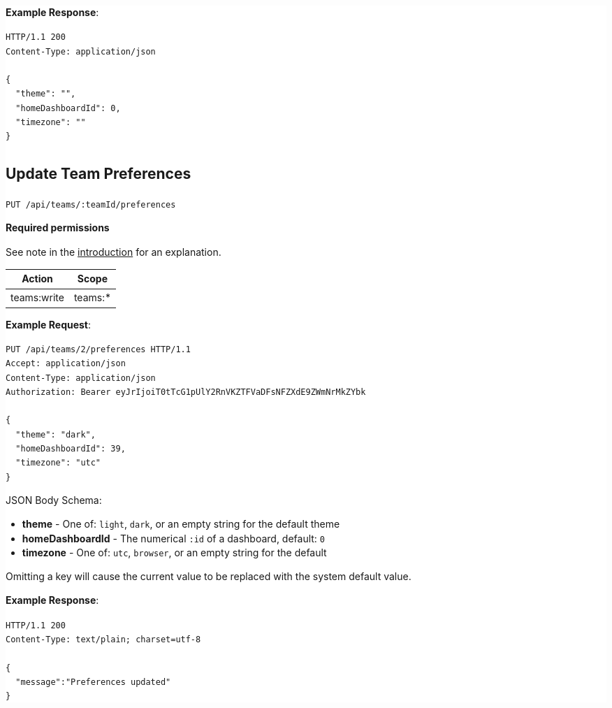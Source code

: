 **Example Response**:

``` http
HTTP/1.1 200
Content-Type: application/json

{
  "theme": "",
  "homeDashboardId": 0,
  "timezone": ""
}
```

## Update Team Preferences

`PUT /api/teams/:teamId/preferences`

**Required permissions**

See note in the [introduction](#team-api) for an explanation.

| Action      | Scope    |
| ----------- | -------- |
| teams:write | teams:\* |

**Example Request**:

``` http
PUT /api/teams/2/preferences HTTP/1.1
Accept: application/json
Content-Type: application/json
Authorization: Bearer eyJrIjoiT0tTcG1pUlY2RnVKZTFVaDFsNFZXdE9ZWmNrMkZYbk

{
  "theme": "dark",
  "homeDashboardId": 39,
  "timezone": "utc"
}
```

JSON Body Schema:

- **theme** - One of: `light`, `dark`, or an empty string for the default theme
- **homeDashboardId** - The numerical `:id` of a dashboard, default: `0`
- **timezone** - One of: `utc`, `browser`, or an empty string for the default

Omitting a key will cause the current value to be replaced with the system default value.

**Example Response**:

``` http
HTTP/1.1 200
Content-Type: text/plain; charset=utf-8

{
  "message":"Preferences updated"
}
```
